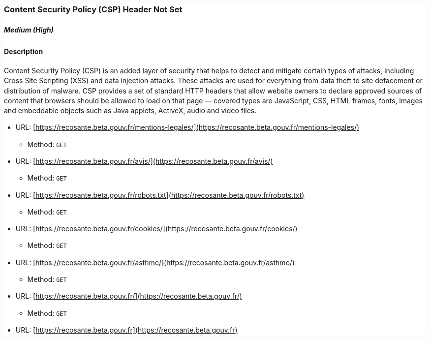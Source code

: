 
  
  
  
  
### Content Security Policy (CSP) Header Not Set
##### Medium (High)
  
  
  
  
#### Description
<p>Content Security Policy (CSP) is an added layer of security that helps to detect and mitigate certain types of attacks, including Cross Site Scripting (XSS) and data injection attacks. These attacks are used for everything from data theft to site defacement or distribution of malware. CSP provides a set of standard HTTP headers that allow website owners to declare approved sources of content that browsers should be allowed to load on that page — covered types are JavaScript, CSS, HTML frames, fonts, images and embeddable objects such as Java applets, ActiveX, audio and video files.</p>
  
  
  
* URL: [https://recosante.beta.gouv.fr/mentions-legales/](https://recosante.beta.gouv.fr/mentions-legales/)
  
  
  * Method: `GET`
  
  
  
  
* URL: [https://recosante.beta.gouv.fr/avis/](https://recosante.beta.gouv.fr/avis/)
  
  
  * Method: `GET`
  
  
  
  
* URL: [https://recosante.beta.gouv.fr/robots.txt](https://recosante.beta.gouv.fr/robots.txt)
  
  
  * Method: `GET`
  
  
  
  
* URL: [https://recosante.beta.gouv.fr/cookies/](https://recosante.beta.gouv.fr/cookies/)
  
  
  * Method: `GET`
  
  
  
  
* URL: [https://recosante.beta.gouv.fr/asthme/](https://recosante.beta.gouv.fr/asthme/)
  
  
  * Method: `GET`
  
  
  
  
* URL: [https://recosante.beta.gouv.fr/](https://recosante.beta.gouv.fr/)
  
  
  * Method: `GET`
  
  
  
  
* URL: [https://recosante.beta.gouv.fr](https://recosante.beta.gouv.fr)
  